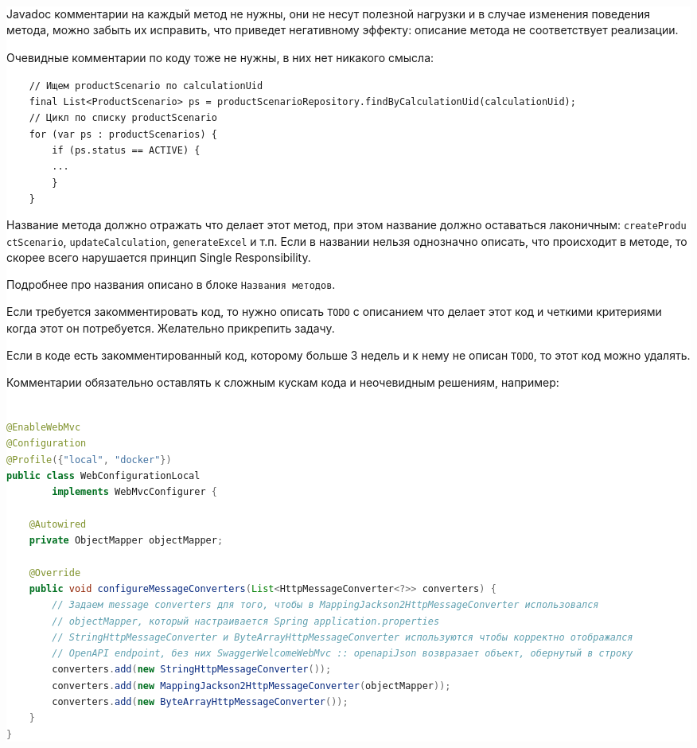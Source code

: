 Javadoc комментарии на каждый метод не нужны, они не несут полезной нагрузки и в случае изменения поведения метода,
можно забыть их исправить, что приведет негативному эффекту: описание метода не соответствует реализации.

Очевидные комментарии по коду тоже не нужны, в них нет никакого смысла:

```jshelllanguage
    // Ищем productScenario по calculationUid
    final List<ProductScenario> ps = productScenarioRepository.findByCalculationUid(calculationUid);
    // Цикл по списку productScenario
    for (var ps : productScenarios) {
        if (ps.status == ACTIVE) {
        ...
        }
    }
```

Название метода должно отражать что делает этот метод, при этом название должно оставаться
лаконичным: `createProductScenario`, `updateCalculation`, `generateExcel` и т.п. Если в названии нельзя однозначно
описать, что происходит в методе, то скорее всего нарушается принцип Single Responsibility.

Подробнее про названия описано в блоке `Названия методов`.

Если требуется закомментировать код, то нужно описать `TODO` с описанием что делает этот код и четкими критериями когда
этот он потребуется. Желательно прикрепить задачу.

Если в коде есть закомментированный код, которому больше 3 недель и к нему не описан `TODO`, то этот код можно удалять.

Комментарии обязательно оставлять к сложным кускам кода и неочевидным решениям, например:

```java

@EnableWebMvc
@Configuration
@Profile({"local", "docker"})
public class WebConfigurationLocal
        implements WebMvcConfigurer {

    @Autowired
    private ObjectMapper objectMapper;

    @Override
    public void configureMessageConverters(List<HttpMessageConverter<?>> converters) {
        // Задаем message converters для того, чтобы в MappingJackson2HttpMessageConverter использовался
        // objectMapper, который настраивается Spring application.properties
        // StringHttpMessageConverter и ByteArrayHttpMessageConverter используются чтобы корректно отображался
        // OpenAPI endpoint, без них SwaggerWelcomeWebMvc :: openapiJson возвразает объект, обернутый в строку
        converters.add(new StringHttpMessageConverter());
        converters.add(new MappingJackson2HttpMessageConverter(objectMapper));
        converters.add(new ByteArrayHttpMessageConverter());
    }
}
```
